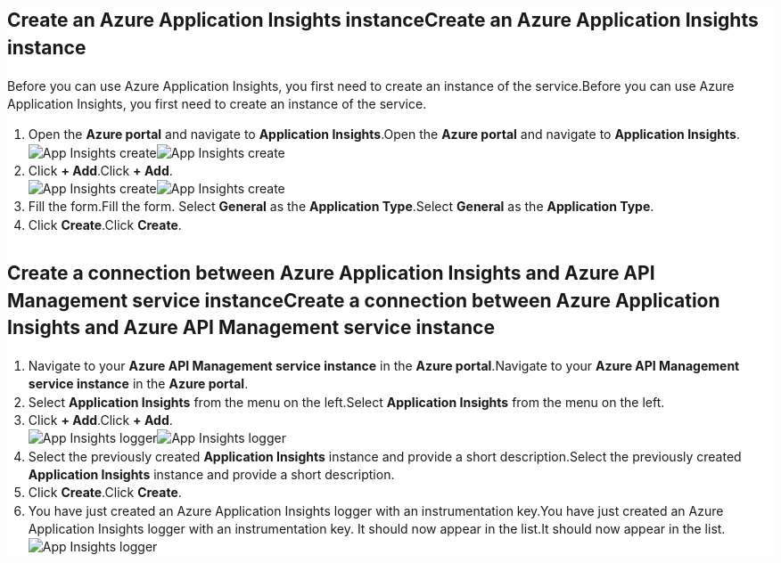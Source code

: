 ## <a name="create-an-azure-application-insights-instance"></a><span data-ttu-id="53960-109">Create an Azure Application Insights instance</span><span class="sxs-lookup"><span data-stu-id="53960-109">Create an Azure Application Insights instance</span></span>

<span data-ttu-id="53960-110">Before you can use Azure Application Insights, you first need to create an instance of the service.</span><span class="sxs-lookup"><span data-stu-id="53960-110">Before you can use Azure Application Insights, you first need to create an instance of the service.</span></span>

1. <span data-ttu-id="53960-111">Open the **Azure portal** and navigate to **Application Insights**.</span><span class="sxs-lookup"><span data-stu-id="53960-111">Open the **Azure portal** and navigate to **Application Insights**.</span></span>  
    <span data-ttu-id="53960-112">![App Insights create](media/api-management-howto-app-insights/apim-app-insights-instance-1.png)</span><span class="sxs-lookup"><span data-stu-id="53960-112">![App Insights create](media/api-management-howto-app-insights/apim-app-insights-instance-1.png)</span></span>  
2. <span data-ttu-id="53960-113">Click **+ Add**.</span><span class="sxs-lookup"><span data-stu-id="53960-113">Click **+ Add**.</span></span>  
    <span data-ttu-id="53960-114">![App Insights create](media/api-management-howto-app-insights/apim-app-insights-instance-2.png)</span><span class="sxs-lookup"><span data-stu-id="53960-114">![App Insights create](media/api-management-howto-app-insights/apim-app-insights-instance-2.png)</span></span>  
3. <span data-ttu-id="53960-115">Fill the form.</span><span class="sxs-lookup"><span data-stu-id="53960-115">Fill the form.</span></span> <span data-ttu-id="53960-116">Select **General** as the **Application Type**.</span><span class="sxs-lookup"><span data-stu-id="53960-116">Select **General** as the **Application Type**.</span></span>
4. <span data-ttu-id="53960-117">Click **Create**.</span><span class="sxs-lookup"><span data-stu-id="53960-117">Click **Create**.</span></span>

## <a name="create-a-connection-between-azure-application-insights-and-azure-api-management-service-instance"></a><span data-ttu-id="53960-118">Create a connection between Azure Application Insights and Azure API Management service instance</span><span class="sxs-lookup"><span data-stu-id="53960-118">Create a connection between Azure Application Insights and Azure API Management service instance</span></span>

1. <span data-ttu-id="53960-119">Navigate to your **Azure API Management service instance** in the **Azure portal**.</span><span class="sxs-lookup"><span data-stu-id="53960-119">Navigate to your **Azure API Management service instance** in the **Azure portal**.</span></span>
2. <span data-ttu-id="53960-120">Select **Application Insights** from the menu on the left.</span><span class="sxs-lookup"><span data-stu-id="53960-120">Select **Application Insights** from the menu on the left.</span></span>
3. <span data-ttu-id="53960-121">Click **+ Add**.</span><span class="sxs-lookup"><span data-stu-id="53960-121">Click **+ Add**.</span></span>  
    <span data-ttu-id="53960-122">![App Insights logger](media/api-management-howto-app-insights/apim-app-insights-logger-1.png)</span><span class="sxs-lookup"><span data-stu-id="53960-122">![App Insights logger](media/api-management-howto-app-insights/apim-app-insights-logger-1.png)</span></span>  
4. <span data-ttu-id="53960-123">Select the previously created **Application Insights** instance and provide a short description.</span><span class="sxs-lookup"><span data-stu-id="53960-123">Select the previously created **Application Insights** instance and provide a short description.</span></span>
5. <span data-ttu-id="53960-124">Click **Create**.</span><span class="sxs-lookup"><span data-stu-id="53960-124">Click **Create**.</span></span>
6. <span data-ttu-id="53960-125">You have just created an Azure Application Insights logger with an instrumentation key.</span><span class="sxs-lookup"><span data-stu-id="53960-125">You have just created an Azure Application Insights logger with an instrumentation key.</span></span> <span data-ttu-id="53960-126">It should now appear in the list.</span><span class="sxs-lookup"><span data-stu-id="53960-126">It should now appear in the list.</span></span>  
    ![App Insights logger](media/api-management-howto-app-insights/apim-app-insights-logger-2.png)  
